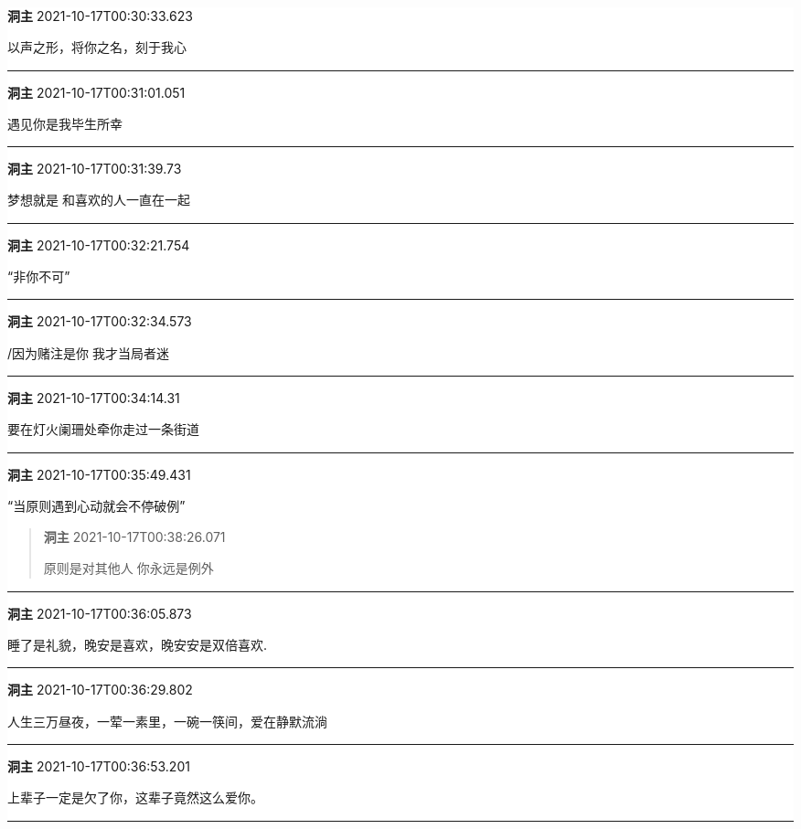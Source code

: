**洞主** 2021-10-17T00:30:33.623

以声之形，将你之名，刻于我心

---

**洞主** 2021-10-17T00:31:01.051

遇见你是我毕生所幸

---

**洞主** 2021-10-17T00:31:39.73

梦想就是 和喜欢的人一直在一起

---

**洞主** 2021-10-17T00:32:21.754

“非你不可”

---

**洞主** 2021-10-17T00:32:34.573

/因为赌注是你 我才当局者迷

---

**洞主** 2021-10-17T00:34:14.31

要在灯火阑珊处牵你走过一条街道

---

**洞主** 2021-10-17T00:35:49.431

“当原则遇到心动就会不停破例”

> **洞主** 2021-10-17T00:38:26.071
> 
> 原则是对其他人 你永远是例外


---

**洞主** 2021-10-17T00:36:05.873

睡了是礼貌，晚安是喜欢，晚安安是双倍喜欢.

---

**洞主** 2021-10-17T00:36:29.802

人生三万昼夜，一荤一素里，一碗一筷间，爱在静默流淌

---

**洞主** 2021-10-17T00:36:53.201

上辈子一定是欠了你，这辈子竟然这么爱你。

---